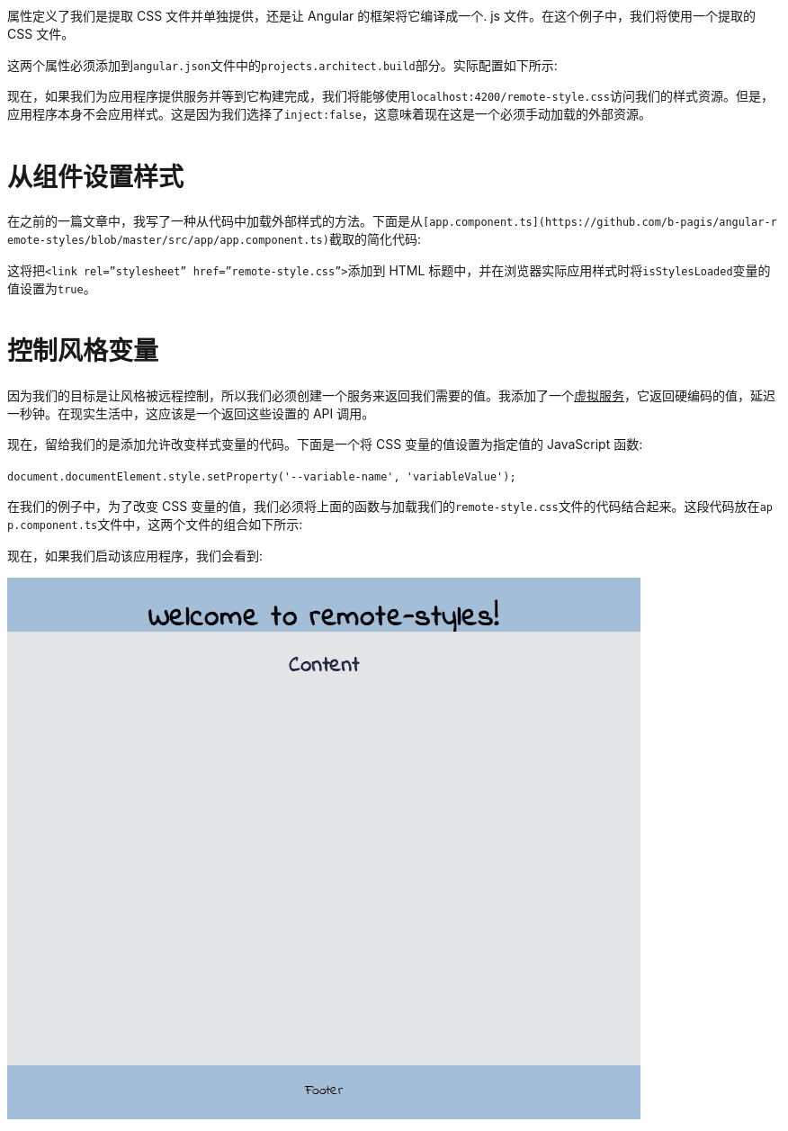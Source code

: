 属性定义了我们是提取 CSS 文件并单独提供，还是让 Angular 的框架将它编译成一个. js 文件。在这个例子中，我们将使用一个提取的 CSS 文件。

这两个属性必须添加到`angular.json`文件中的`projects.architect.build`部分。实际配置如下所示:

现在，如果我们为应用程序提供服务并等到它构建完成，我们将能够使用`localhost:4200/remote-style.css`访问我们的样式资源。但是，应用程序本身不会应用样式。这是因为我们选择了`inject:false`，这意味着现在这是一个必须手动加载的外部资源。

# 从组件设置样式

在之前的一篇文章中，我写了一种从代码中加载外部样式的方法。下面是从`[app.component.ts](https://github.com/b-pagis/angular-remote-styles/blob/master/src/app/app.component.ts)`截取的简化代码:

这将把`<link rel=”stylesheet” href=”remote-style.css”>`添加到 HTML 标题中，并在浏览器实际应用样式时将`isStylesLoaded`变量的值设置为`true`。

# 控制风格变量

因为我们的目标是让风格被远程控制，所以我们必须创建一个服务来返回我们需要的值。我添加了一个[虚拟服务](https://github.com/b-pagis/angular-remote-styles/blob/master/src/app/services/configuration.service.ts)，它返回硬编码的值，延迟一秒钟。在现实生活中，这应该是一个返回这些设置的 API 调用。

现在，留给我们的是添加允许改变样式变量的代码。下面是一个将 CSS 变量的值设置为指定值的 JavaScript 函数:

```
document.documentElement.style.setProperty('--variable-name', 'variableValue');
```

在我们的例子中，为了改变 CSS 变量的值，我们必须将上面的函数与加载我们的`remote-style.css`文件的代码结合起来。这段代码放在`app.component.ts`文件中，这两个文件的组合如下所示:

现在，如果我们启动该应用程序，我们会看到:

![](img/0c4ff85ac18949d8ae5e445049c230fc.png)
